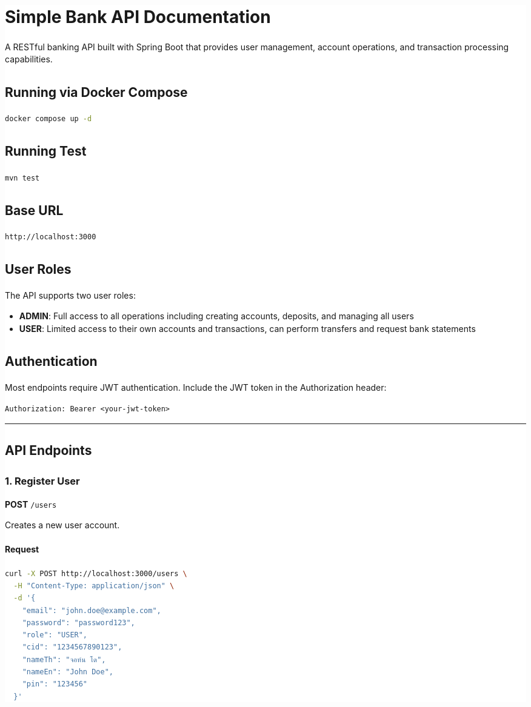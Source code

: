 # Simple Bank API Documentation

A RESTful banking API built with Spring Boot that provides user management, account operations, and transaction processing capabilities.

## Running via Docker Compose

```sh
docker compose up -d
```

## Running Test

```sh
mvn test
```

## Base URL
```
http://localhost:3000
```

## User Roles
The API supports two user roles:
- **ADMIN**: Full access to all operations including creating accounts, deposits, and managing all users
- **USER**: Limited access to their own accounts and transactions, can perform transfers and request bank statements

## Authentication
Most endpoints require JWT authentication. Include the JWT token in the Authorization header:
```
Authorization: Bearer <your-jwt-token>
```

---

## API Endpoints

### 1. Register User
**POST** `/users`

Creates a new user account.

#### Request
```bash
curl -X POST http://localhost:3000/users \
  -H "Content-Type: application/json" \
  -d '{
    "email": "john.doe@example.com",
    "password": "password123",
    "role": "USER",
    "cid": "1234567890123",
    "nameTh": "จอห์น โด",
    "nameEn": "John Doe",
    "pin": "123456"
  }'
```
